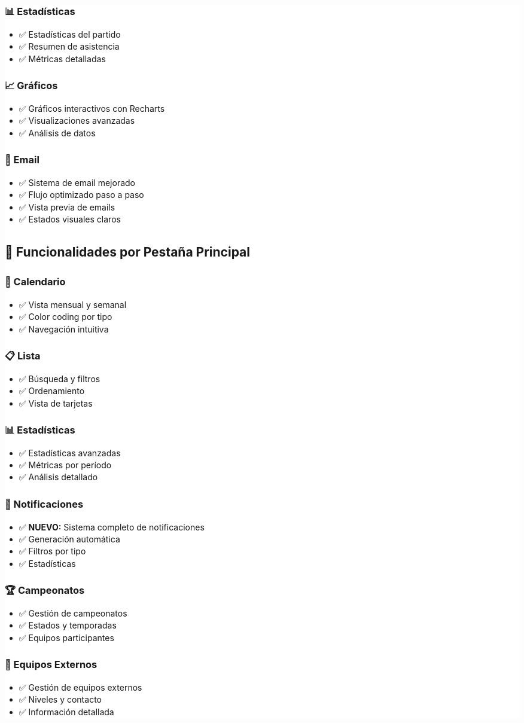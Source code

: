 ### **📊 Estadísticas**
- ✅ Estadísticas del partido
- ✅ Resumen de asistencia
- ✅ Métricas detalladas

### **📈 Gráficos**
- ✅ Gráficos interactivos con Recharts
- ✅ Visualizaciones avanzadas
- ✅ Análisis de datos

### **📧 Email**
- ✅ Sistema de email mejorado
- ✅ Flujo optimizado paso a paso
- ✅ Vista previa de emails
- ✅ Estados visuales claros

## 🎯 **Funcionalidades por Pestaña Principal**

### **📅 Calendario**
- ✅ Vista mensual y semanal
- ✅ Color coding por tipo
- ✅ Navegación intuitiva

### **📋 Lista**
- ✅ Búsqueda y filtros
- ✅ Ordenamiento
- ✅ Vista de tarjetas

### **📊 Estadísticas**
- ✅ Estadísticas avanzadas
- ✅ Métricas por período
- ✅ Análisis detallado

### **🔔 Notificaciones**
- ✅ **NUEVO:** Sistema completo de notificaciones
- ✅ Generación automática
- ✅ Filtros por tipo
- ✅ Estadísticas

### **🏆 Campeonatos**
- ✅ Gestión de campeonatos
- ✅ Estados y temporadas
- ✅ Equipos participantes

### **👥 Equipos Externos**
- ✅ Gestión de equipos externos
- ✅ Niveles y contacto
- ✅ Información detallada
